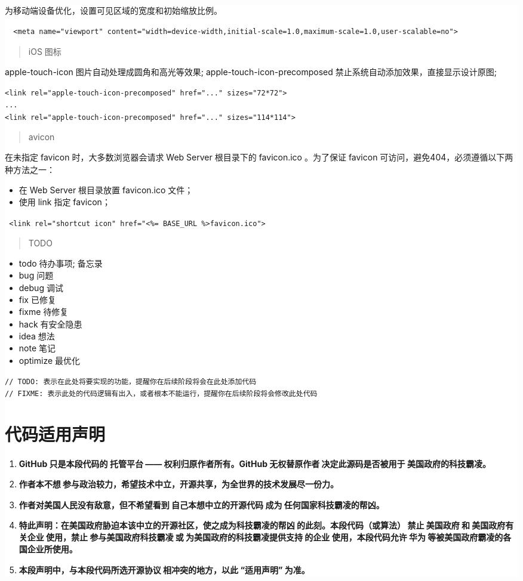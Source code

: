 为移动端设备优化，设置可见区域的宽度和初始缩放比例。

```
  <meta name="viewport" content="width=device-width,initial-scale=1.0,maximum-scale=1.0,user-scalable=no">
```

> iOS 图标

apple-touch-icon 图片自动处理成圆角和高光等效果;
apple-touch-icon-precomposed 禁止系统自动添加效果，直接显示设计原图;

```
<link rel="apple-touch-icon-precomposed" href="..." sizes="72*72">
...
<link rel="apple-touch-icon-precomposed" href="..." sizes="114*114">
```

> avicon

在未指定 favicon 时，大多数浏览器会请求 Web Server 根目录下的 favicon.ico 。为了保证 favicon 可访问，避免404，必须遵循以下两种方法之一：

* 在 Web Server 根目录放置 favicon.ico 文件；
* 使用 link 指定 favicon；

```
 <link rel="shortcut icon" href="<%= BASE_URL %>favicon.ico">
```

> TODO

- todo 待办事项; 备忘录
- bug   问题
- debug 调试
- fix 已修复
- fixme 待修复
- hack 有安全隐患
- idea 想法
- note 笔记
- optimize 最优化

```
// TODO: 表示在此处将要实现的功能，提醒你在后续阶段将会在此处添加代码
// FIXME: 表示此处的代码逻辑有出入，或者根本不能运行，提醒你在后续阶段将会修改此处代码
```


# 代码适用声明

1. **GitHub 只是本段代码的 托管平台 —— 权利归原作者所有。GitHub 无权替原作者 决定此源码是否被用于 美国政府的科技霸凌。**

2. **作者本不想 参与政治较力，希望技术中立，开源共享，为全世界的技术发展尽一份力。**

3. **作者对美国人民没有敌意，但不希望看到 自己本想中立的开源代码 成为 任何国家科技霸凌的帮凶。**

4. **特此声明：在美国政府胁迫本该中立的开源社区，使之成为科技霸凌的帮凶 的此刻。本段代码（或算法） 禁止 美国政府 和 美国政府有关企业 使用，禁止 参与美国政府科技霸凌 或 为美国政府的科技霸凌提供支持 的企业 使用，本段代码允许 华为 等被美国政府霸凌的各国企业所使用。**

5. **本段声明中，与本段代码所选开源协议 相冲突的地方，以此 “适用声明” 为准。**